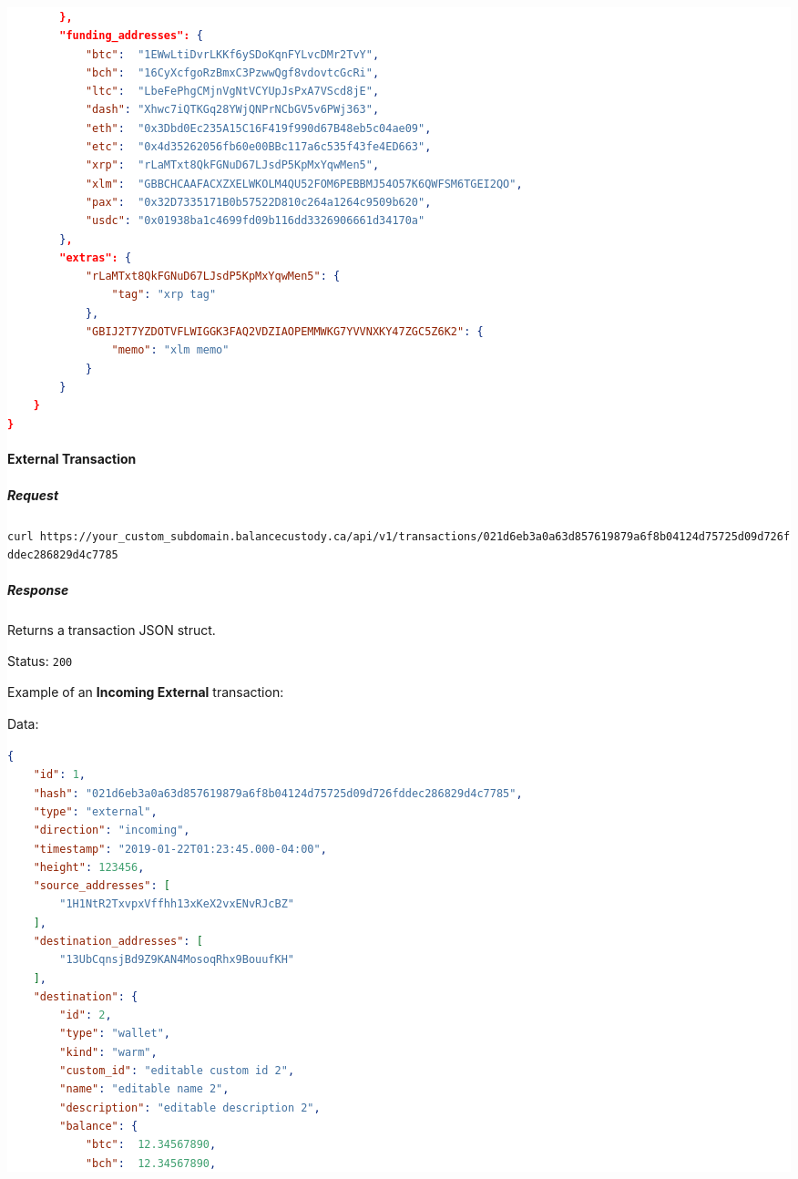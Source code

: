 ```json
        },
        "funding_addresses": {
            "btc":  "1EWwLtiDvrLKKf6ySDoKqnFYLvcDMr2TvY",
            "bch":  "16CyXcfgoRzBmxC3PzwwQgf8vdovtcGcRi",
            "ltc":  "LbeFePhgCMjnVgNtVCYUpJsPxA7VScd8jE",
            "dash": "Xhwc7iQTKGq28YWjQNPrNCbGV5v6PWj363",
            "eth":  "0x3Dbd0Ec235A15C16F419f990d67B48eb5c04ae09",
            "etc":  "0x4d35262056fb60e00BBc117a6c535f43fe4ED663",
            "xrp":  "rLaMTxt8QkFGNuD67LJsdP5KpMxYqwMen5",
            "xlm":  "GBBCHCAAFACXZXELWKOLM4QU52FOM6PEBBMJ54O57K6QWFSM6TGEI2QO",
            "pax":  "0x32D7335171B0b57522D810c264a1264c9509b620",
            "usdc": "0x01938ba1c4699fd09b116dd3326906661d34170a"
        },
        "extras": {
            "rLaMTxt8QkFGNuD67LJsdP5KpMxYqwMen5": {
                "tag": "xrp tag"
            },
            "GBIJ2T7YZDOTVFLWIGGK3FAQ2VDZIAOPEMMWKG7YVVNXKY47ZGC5Z6K2": {
                "memo": "xlm memo"
            }
        }
    }
}
```

#### External Transaction

##### Request
```bash
curl https://your_custom_subdomain.balancecustody.ca/api/v1/transactions/021d6eb3a0a63d857619879a6f8b04124d75725d09d726fddec286829d4c7785
```

##### Response
Returns a transaction JSON struct.

Status: `200`

Example of an **Incoming External** transaction:

Data:
```json
{
    "id": 1,
    "hash": "021d6eb3a0a63d857619879a6f8b04124d75725d09d726fddec286829d4c7785",
    "type": "external",
    "direction": "incoming",
    "timestamp": "2019-01-22T01:23:45.000-04:00",
    "height": 123456,
    "source_addresses": [
        "1H1NtR2TxvpxVffhh13xKeX2vxENvRJcBZ"
    ],
    "destination_addresses": [
        "13UbCqnsjBd9Z9KAN4MosoqRhx9BouufKH"
    ],
    "destination": {
        "id": 2,
        "type": "wallet",
        "kind": "warm",
        "custom_id": "editable custom id 2",
        "name": "editable name 2",
        "description": "editable description 2",
        "balance": {
            "btc":  12.34567890,
            "bch":  12.34567890,
```